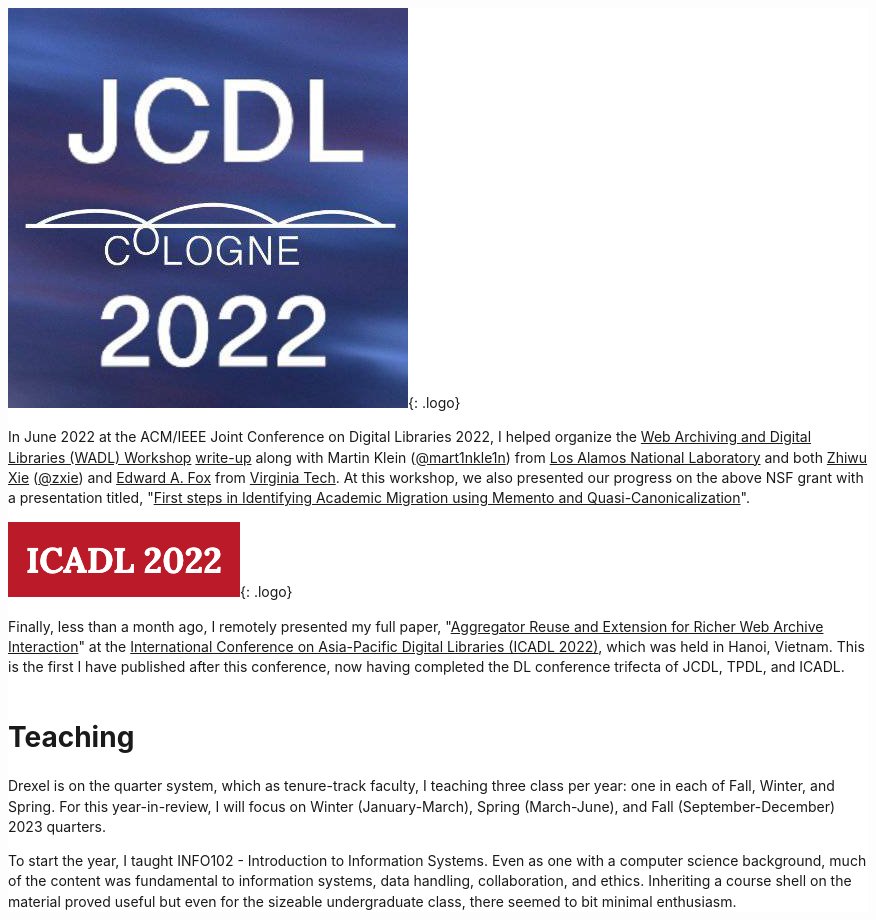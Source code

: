 ![JCDL 2022 Logo >](/assets/2022-12-30/jcdl-2022.jpeg){: .logo}

In June 2022 at the ACM/IEEE Joint Conference on Digital Libraries 2022, I helped organize the [Web Archiving and Digital Libraries (WADL) Workshop](https://fox.cs.vt.edu/wadl2022.html) [write-up](https://matkelly.com/papers/2022_wadl.pdf) along with Martin Klein ([@mart1nkle1n](https://twitter.com/mart1nkle1n)) from [Los Alamos National Laboratory](https://www.lanl.gov/) and both [Zhiwu Xie](https://www.zhiwuxie.com/) ([@zxie](https://twitter.com/zxie)) and [Edward A. Fox](https://fox.cs.vt.edu/) from [Virginia Tech](https://www.vt.edu/). At this workshop, we also presented our progress on the above NSF grant with a presentation titled, "[First steps in Identifying Academic Migration using Memento and Quasi-Canonicalization](https://matkelly.com/papers/2022_wadl_hbcus.pdf)".

![ICADL 2022 Logo >](/assets/2022-12-30/icadl-2022.png){: .logo}

Finally, less than a month ago, I remotely presented my full paper, "[Aggregator Reuse and Extension for Richer Web Archive Interaction](https://matkelly.com/papers/2022_icadl_chaining.pdf)" at the [International Conference on Asia-Pacific Digital Libraries (ICADL 2022)](https://icadl.net/icadl2022/), which was held in Hanoi, Vietnam. This is the first I have published after this conference, now having completed the DL conference trifecta of JCDL, TPDL, and ICADL. 

# Teaching

Drexel is on the quarter system, which as tenure-track faculty, I teaching three class per year: one in each of Fall, Winter, and Spring. For this year-in-review, I will focus on Winter (January-March), Spring (March-June), and Fall (September-December) 2023 quarters.

To start the year, I taught INFO102 - Introduction to Information Systems. Even as one with a computer science background, much of the content was fundamental to information systems, data handling, collaboration, and ethics. Inheriting a course shell on the material proved useful but even for the sizeable undergraduate class, there seemed to bit minimal enthusiasm.
